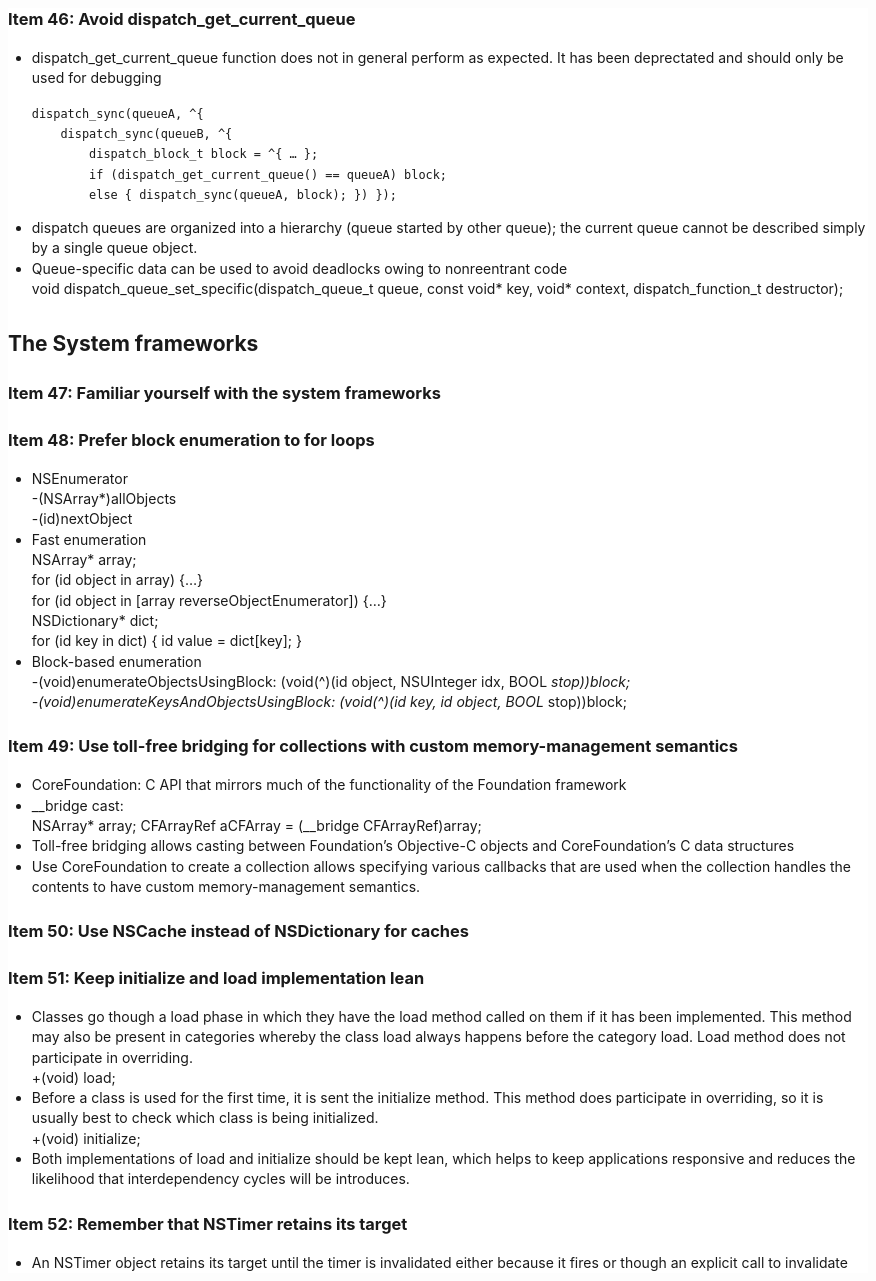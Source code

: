 ### Item 46: Avoid dispatch_get_current_queue
* dispatch_get_current_queue function does not in general perform as expected. It has been deprectated and should only be used for debugging
    ```
    dispatch_sync(queueA, ^{
        dispatch_sync(queueB, ^{
            dispatch_block_t block = ^{ … };
            if (dispatch_get_current_queue() == queueA) block;
            else { dispatch_sync(queueA, block); }) });
    ```
* dispatch queues are organized into a hierarchy (queue started by other queue); the current queue cannot be described simply by a single queue object.
* Queue-specific data can be used to avoid deadlocks owing to nonreentrant code  
  void dispatch_queue_set_specific(dispatch_queue_t queue, const void* key, void* context, dispatch_function_t destructor);

## The System frameworks
### Item 47: Familiar yourself with the system frameworks
### Item 48: Prefer block enumeration to for loops
* NSEnumerator  
  -(NSArray*)allObjects  
  -(id)nextObject  
* Fast enumeration  
  NSArray* array;  
  for (id object in array) {…}  
  for (id object in [array reverseObjectEnumerator]) {…}  
  NSDictionary* dict;  
  for (id key in dict) { id value = dict[key]; }  
* Block-based enumeration  
    -(void)enumerateObjectsUsingBlock: (void(^)(id object, NSUInteger idx, BOOL *stop))block;  
    -(void)enumerateKeysAndObjectsUsingBlock: (void(^)(id key, id object, BOOL* stop))block;  
### Item 49: Use toll-free bridging for collections with custom memory-management semantics
* CoreFoundation: C API that mirrors much of the functionality of the Foundation framework
* __bridge cast:  
  NSArray* array; CFArrayRef aCFArray = (__bridge CFArrayRef)array;
* Toll-free bridging allows casting between Foundation’s Objective-C objects and CoreFoundation’s C data structures
* Use CoreFoundation to create a collection allows specifying various callbacks that are used when the collection handles the contents to have custom memory-management semantics. 
### Item 50: Use NSCache instead of NSDictionary for caches
### Item 51: Keep initialize and load implementation lean
* Classes go though a load phase in which they have the load method called on them if it has been implemented.  This method may also be present in categories whereby the class load always happens before the category load. Load method does not participate in overriding.  
  +(void) load;
* Before a class is used for the first time, it is sent the initialize method. This method does participate in overriding, so it is usually best to check which class is being initialized.  
  +(void) initialize;
* Both implementations of load and initialize should be kept lean, which helps to keep applications responsive and reduces the likelihood that interdependency cycles will be introduces.   
### Item 52: Remember that NSTimer retains its target
* An NSTimer object retains its target until the timer is invalidated either because it fires or though an explicit call to invalidate
